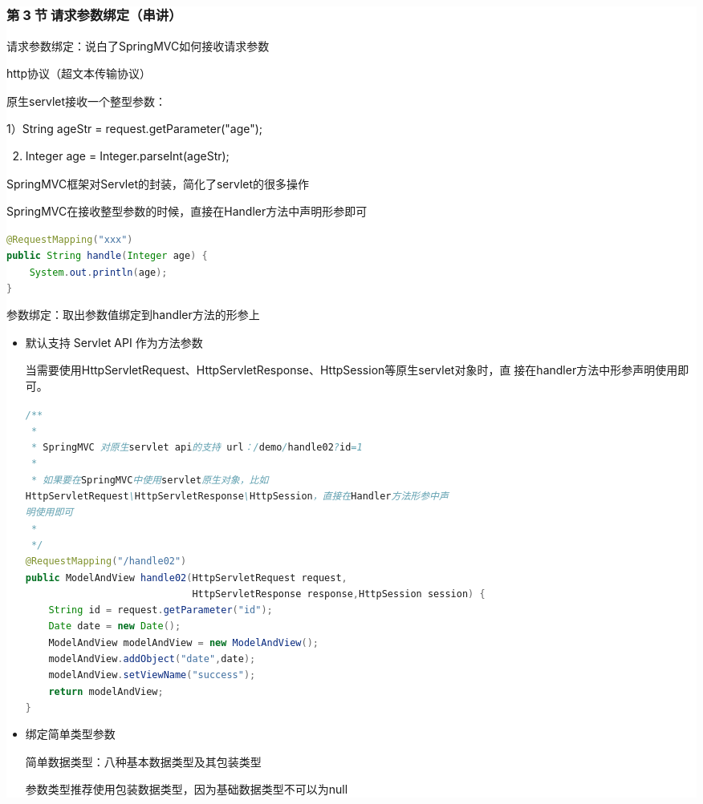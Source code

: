 

### 第 3 节 请求参数绑定（串讲）

请求参数绑定：说⽩了SpringMVC如何接收请求参数 

http协议（超⽂本传输协议） 

原⽣servlet接收⼀个整型参数： 

1）String ageStr = request.getParameter("age"); 

2) Integer age = Integer.parseInt(ageStr); 

SpringMVC框架对Servlet的封装，简化了servlet的很多操作 

SpringMVC在接收整型参数的时候，直接在Handler⽅法中声明形参即可

```java
@RequestMapping("xxx")
public String handle(Integer age) {
    System.out.println(age);
}
```

参数绑定：取出参数值绑定到handler⽅法的形参上

- 默认⽀持 Servlet API 作为⽅法参数

  当需要使⽤HttpServletRequest、HttpServletResponse、HttpSession等原⽣servlet对象时，直 接在handler⽅法中形参声明使⽤即可。

  ```java
  /**
   *
   * SpringMVC 对原⽣servlet api的⽀持 url：/demo/handle02?id=1
   *
   * 如果要在SpringMVC中使⽤servlet原⽣对象，⽐如
  HttpServletRequest\HttpServletResponse\HttpSession，直接在Handler⽅法形参中声
  明使⽤即可
   *
   */
  @RequestMapping("/handle02")
  public ModelAndView handle02(HttpServletRequest request,
                               HttpServletResponse response,HttpSession session) {
      String id = request.getParameter("id");
      Date date = new Date();
      ModelAndView modelAndView = new ModelAndView();
      modelAndView.addObject("date",date);
      modelAndView.setViewName("success");
      return modelAndView;
  }  
  ```

  

- 绑定简单类型参数

  简单数据类型：⼋种基本数据类型及其包装类型 

  参数类型推荐使⽤包装数据类型，因为基础数据类型不可以为null 
  